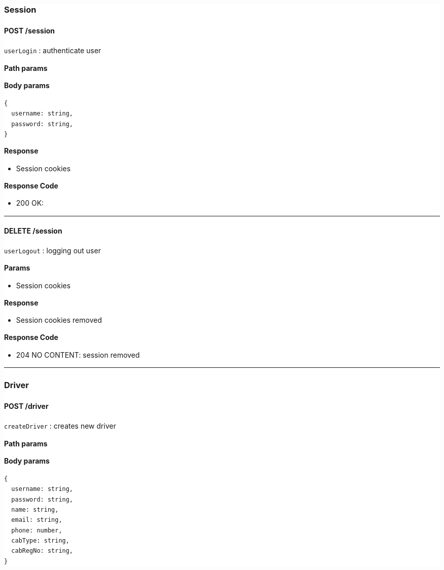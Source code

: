 ### Session

#### POST /session

`userLogin` : authenticate user

**Path params**

**Body params**

```
{
  username: string,
  password: string,
}
```

**Response**

-   Session cookies

**Response Code**

-   200 OK:

---

#### DELETE /session

`userLogout` : logging out user

**Params**

-   Session cookies

**Response**

-   Session cookies removed

**Response Code**

-   204 NO CONTENT: session removed

---

### Driver

#### POST /driver

`createDriver` : creates new driver

**Path params**

**Body params**

```
{
  username: string,
  password: string,
  name: string,
  email: string,
  phone: number,
  cabType: string,
  cabRegNo: string,
}
```
